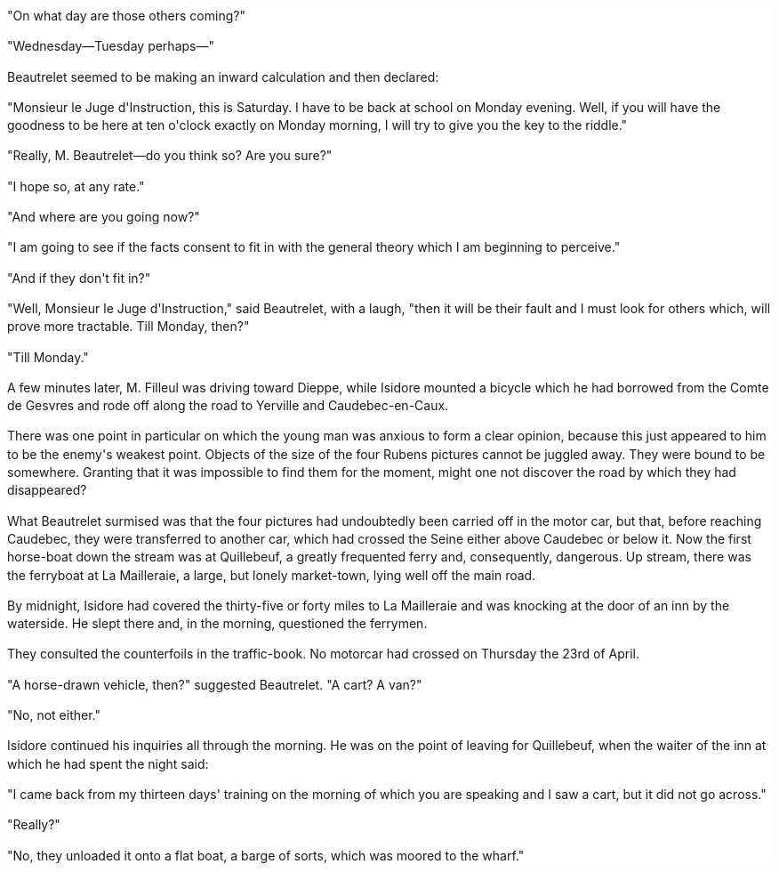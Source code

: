 "On what day are those others coming?"

"Wednesday﻿—Tuesday perhaps﻿—"

Beautrelet seemed to be making an inward calculation and then declared:

"Monsieur le Juge d'Instruction, this is Saturday. I have to be back at school on Monday evening. Well, if you will have the goodness to be here at ten o'clock exactly on Monday morning, I will try to give you the key to the riddle."

"Really, M. Beautrelet﻿—do you think so? Are you sure?"

"I hope so, at any rate."

"And where are you going now?"

"I am going to see if the facts consent to fit in with the general theory which I am beginning to perceive."

"And if they don't fit in?"

"Well, Monsieur le Juge d'Instruction," said Beautrelet, with a laugh, "then it will be their fault and I must look for others which, will prove more tractable. Till Monday, then?"

"Till Monday."

A few minutes later, M. Filleul was driving toward Dieppe, while Isidore mounted a bicycle which he had borrowed from the Comte de Gesvres and rode off along the road to Yerville and Caudebec-en-Caux.

There was one point in particular on which the young man was anxious to form a clear opinion, because this just appeared to him to be the enemy's weakest point. Objects of the size of the four Rubens pictures cannot be juggled away. They were bound to be somewhere. Granting that it was impossible to find them for the moment, might one not discover the road by which they had disappeared?

What Beautrelet surmised was that the four pictures had undoubtedly been carried off in the motor car, but that, before reaching Caudebec, they were transferred to another car, which had crossed the Seine either above Caudebec or below it. Now the first horse-boat down the stream was at Quillebeuf, a greatly frequented ferry and, consequently, dangerous. Up stream, there was the ferryboat at La Mailleraie, a large, but lonely market-town, lying well off the main road.

By midnight, Isidore had covered the thirty-five or forty miles to La Mailleraie and was knocking at the door of an inn by the waterside. He slept there and, in the morning, questioned the ferrymen.

They consulted the counterfoils in the traffic-book. No motorcar had crossed on Thursday the 23rd of April.

"A horse-drawn vehicle, then?" suggested Beautrelet. "A cart? A van?"

"No, not either."

Isidore continued his inquiries all through the morning. He was on the point of leaving for Quillebeuf, when the waiter of the inn at which he had spent the night said:

"I came back from my thirteen days' training on the morning of which you are speaking and I saw a cart, but it did not go across."

"Really?"

"No, they unloaded it onto a flat boat, a barge of sorts, which was moored to the wharf."
